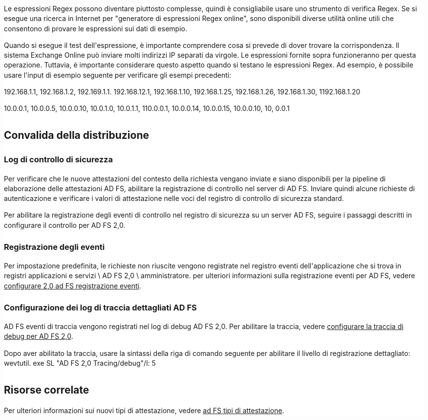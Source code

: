 Le espressioni Regex possono diventare piuttosto complesse, quindi è consigliabile usare uno strumento di verifica Regex. Se si esegue una ricerca in Internet per "generatore di espressioni Regex online", sono disponibili diverse utilità online utili che consentono di provare le espressioni sui dati di esempio.

Quando si esegue il test dell'espressione, è importante comprendere cosa si prevede di dover trovare la corrispondenza. Il sistema Exchange Online può inviare molti indirizzi IP separati da virgole. Le espressioni fornite sopra funzioneranno per questa operazione. Tuttavia, è importante considerare questo aspetto quando si testano le espressioni Regex. Ad esempio, è possibile usare l'input di esempio seguente per verificare gli esempi precedenti: 

192.168.1.1, 192.168.1.2, 192.169.1.1. 192.168.12.1, 192.168.1.10, 192.168.1.25, 192.168.1.26, 192.168.1.30, 1192.168.1.20 

10.0.0.1, 10.0.0.5, 10.0.0.10, 10.0.1.0, 10.0.1.1, 110.0.0.1, 10.0.0.14, 10.0.0.15, 10.0.0.10, 10, 0.0.1 











## <a name="validating-the-deployment"></a>Convalida della distribuzione

### <a name="security-audit-logs"></a>Log di controllo di sicurezza

Per verificare che le nuove attestazioni del contesto della richiesta vengano inviate e siano disponibili per la pipeline di elaborazione delle attestazioni AD FS, abilitare la registrazione di controllo nel server di AD FS. Inviare quindi alcune richieste di autenticazione e verificare i valori di attestazione nelle voci del registro di controllo di sicurezza standard. 

Per abilitare la registrazione degli eventi di controllo nel registro di sicurezza su un server AD FS, seguire i passaggi descritti in configurare il controllo per AD FS 2,0.

### <a name="event-logging"></a>Registrazione degli eventi

Per impostazione predefinita, le richieste non riuscite vengono registrate nel registro eventi dell'applicazione che si trova in registri applicazioni e servizi \ AD FS 2,0 \ amministratore. per ulteriori informazioni sulla registrazione eventi per AD FS, vedere [configurare 2,0 ad FS registrazione eventi](https://technet.microsoft.com/library/adfs2-troubleshooting-configuring-computers.aspx).

### <a name="configuring-verbose-ad-fs-tracing-logs"></a>Configurazione dei log di traccia dettagliati AD FS

AD FS eventi di traccia vengono registrati nel log di debug AD FS 2,0. Per abilitare la traccia, vedere [configurare la traccia di debug per AD FS 2,0](https://technet.microsoft.com/library/adfs2-troubleshooting-configuring-computers.aspx).

Dopo aver abilitato la traccia, usare la sintassi della riga di comando seguente per abilitare il livello di registrazione dettagliato: wevtutil. exe SL "AD FS 2,0 Tracing/debug"/l: 5  

## <a name="related"></a>Risorse correlate
Per ulteriori informazioni sui nuovi tipi di attestazione, vedere [ad FS tipi di attestazione](AD-FS-Claims-Types.md).

